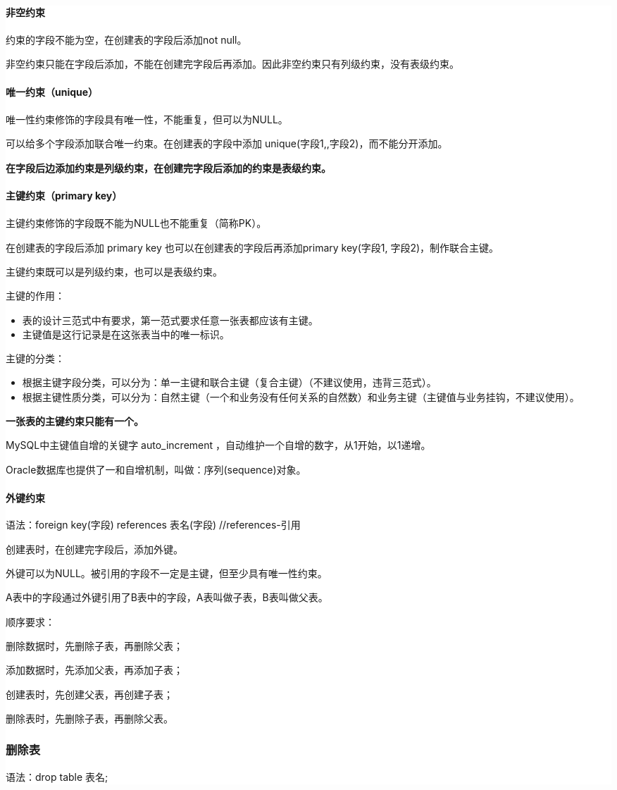 #### 非空约束

约束的字段不能为空，在创建表的字段后添加not null。

非空约束只能在字段后添加，不能在创建完字段后再添加。因此非空约束只有列级约束，没有表级约束。

#### 唯一约束（unique）

唯一性约束修饰的字段具有唯一性，不能重复，但可以为NULL。

可以给多个字段添加联合唯一约束。在创建表的字段中添加 unique(字段1,,字段2)，而不能分开添加。

**在字段后边添加约束是列级约束，在创建完字段后添加的约束是表级约束。**

#### 主键约束（primary key）

主键约束修饰的字段既不能为NULL也不能重复（简称PK）。

在创建表的字段后添加 primary key 也可以在创建表的字段后再添加primary key(字段1, 字段2)，制作联合主键。

主键约束既可以是列级约束，也可以是表级约束。

主键的作用：

- 表的设计三范式中有要求，第一范式要求任意一张表都应该有主键。
- 主键值是这行记录是在这张表当中的唯一标识。

主键的分类：

- 根据主键字段分类，可以分为：单一主键和联合主键（复合主键）（不建议使用，违背三范式）。
- 根据主键性质分类，可以分为：自然主键（一个和业务没有任何关系的自然数）和业务主键（主键值与业务挂钩，不建议使用）。

**一张表的主键约束只能有一个。**

MySQL中主键值自增的关键字 auto_increment ，自动维护一个自增的数字，从1开始，以1递增。

Oracle数据库也提供了一和自增机制，叫做：序列(sequence)对象。

#### 外键约束

语法：foreign key(字段) references 表名(字段)		//references-引用

创建表时，在创建完字段后，添加外键。

外键可以为NULL。被引用的字段不一定是主键，但至少具有唯一性约束。

A表中的字段通过外键引用了B表中的字段，A表叫做子表，B表叫做父表。

顺序要求：

删除数据时，先删除子表，再删除父表；

添加数据时，先添加父表，再添加子表；

创建表时，先创建父表，再创建子表；

删除表时，先删除子表，再删除父表。

###  删除表

语法：drop table 表名;
